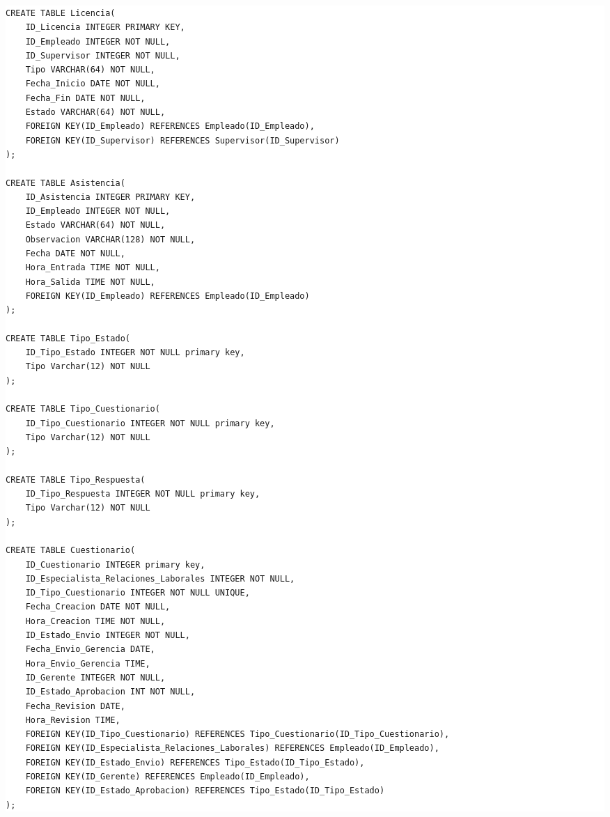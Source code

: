 	CREATE TABLE Licencia(
		ID_Licencia INTEGER PRIMARY KEY,
		ID_Empleado INTEGER NOT NULL,
		ID_Supervisor INTEGER NOT NULL,
		Tipo VARCHAR(64) NOT NULL,
		Fecha_Inicio DATE NOT NULL,
		Fecha_Fin DATE NOT NULL,
		Estado VARCHAR(64) NOT NULL,
		FOREIGN KEY(ID_Empleado) REFERENCES Empleado(ID_Empleado),
		FOREIGN KEY(ID_Supervisor) REFERENCES Supervisor(ID_Supervisor)
	);

	CREATE TABLE Asistencia(
		ID_Asistencia INTEGER PRIMARY KEY,
		ID_Empleado INTEGER NOT NULL,
		Estado VARCHAR(64) NOT NULL,
		Observacion VARCHAR(128) NOT NULL,
		Fecha DATE NOT NULL,
		Hora_Entrada TIME NOT NULL,
		Hora_Salida TIME NOT NULL,
		FOREIGN KEY(ID_Empleado) REFERENCES Empleado(ID_Empleado)
	);

	CREATE TABLE Tipo_Estado(
		ID_Tipo_Estado INTEGER NOT NULL primary key,
		Tipo Varchar(12) NOT NULL		
	);
	
	CREATE TABLE Tipo_Cuestionario(
		ID_Tipo_Cuestionario INTEGER NOT NULL primary key,
		Tipo Varchar(12) NOT NULL		
	);
	
	CREATE TABLE Tipo_Respuesta(
		ID_Tipo_Respuesta INTEGER NOT NULL primary key,
		Tipo Varchar(12) NOT NULL		
	);
		
	CREATE TABLE Cuestionario(
		ID_Cuestionario INTEGER primary key,
		ID_Especialista_Relaciones_Laborales INTEGER NOT NULL,
		ID_Tipo_Cuestionario INTEGER NOT NULL UNIQUE,
		Fecha_Creacion DATE NOT NULL,
		Hora_Creacion TIME NOT NULL,
		ID_Estado_Envio INTEGER NOT NULL,
		Fecha_Envio_Gerencia DATE,
		Hora_Envio_Gerencia TIME,
		ID_Gerente INTEGER NOT NULL,
		ID_Estado_Aprobacion INT NOT NULL,
		Fecha_Revision DATE,
		Hora_Revision TIME,
		FOREIGN KEY(ID_Tipo_Cuestionario) REFERENCES Tipo_Cuestionario(ID_Tipo_Cuestionario),
		FOREIGN KEY(ID_Especialista_Relaciones_Laborales) REFERENCES Empleado(ID_Empleado),
		FOREIGN KEY(ID_Estado_Envio) REFERENCES Tipo_Estado(ID_Tipo_Estado),
		FOREIGN KEY(ID_Gerente) REFERENCES Empleado(ID_Empleado),
		FOREIGN KEY(ID_Estado_Aprobacion) REFERENCES Tipo_Estado(ID_Tipo_Estado)
	);
	